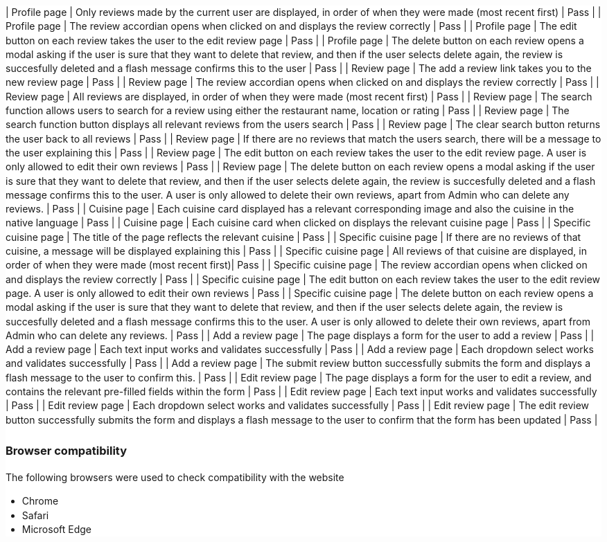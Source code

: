 | Profile page | Only reviews made by the current user are displayed, in order of when they were made (most recent first)  | Pass |
| Profile page | The review accordian opens when clicked on and displays the review correctly | Pass |
| Profile page | The edit button on each review takes the user to the edit review page  | Pass |
| Profile page | The delete button on each review opens a modal asking if the user is sure that they want to delete that review, and then if the user selects delete again, the review is succesfully deleted and a flash message confirms this to the user  | Pass |
| Review page | The add a review link takes you to the new review page | Pass |
| Review page | The review accordian opens when clicked on and displays the review correctly | Pass |
| Review page | All reviews are displayed, in order of when they were made (most recent first) | Pass |
| Review page | The search function allows users to search for a review using either the restaurant name, location or rating | Pass |
| Review page | The search function button displays all relevant reviews from the users search | Pass |
| Review page | The clear search button returns the user back to all reviews | Pass |
| Review page | If there are no reviews that match the users search, there will be a message to the user explaining this | Pass |
| Review page | The edit button on each review takes the user to the edit review page. A user is only allowed to edit their own reviews   | Pass |
| Review page | The delete button on each review opens a modal asking if the user is sure that they want to delete that review, and then if the user selects delete again, the review is succesfully deleted and a flash message confirms this to the user. A user is only allowed to delete their own reviews, apart from Admin who can delete any reviews. | Pass |
| Cuisine page | Each cuisine card displayed has a relevant corresponding image and also the cuisine in the native language | Pass |
| Cuisine page | Each cuisine card when clicked on displays the relevant cuisine page | Pass |
| Specific cuisine page | The title of the page reflects the relevant cuisine | Pass |
| Specific cuisine page | If there are no reviews of that cuisine, a message will be displayed explaining this | Pass |
| Specific cuisine page | All reviews of that cuisine are displayed, in order of when they were made (most recent first)| Pass |
| Specific cuisine page | The review accordian opens when clicked on and displays the review correctly | Pass |
| Specific cuisine page | The edit button on each review takes the user to the edit review page. A user is only allowed to edit their own reviews | Pass |
| Specific cuisine page | The delete button on each review opens a modal asking if the user is sure that they want to delete that review, and then if the user selects delete again, the review is succesfully deleted and a flash message confirms this to the user. A user is only allowed to delete their own reviews, apart from Admin who can delete any reviews. | Pass |
| Add a review page | The page displays a form for the user to add a review | Pass |
| Add a review page | Each text input works and validates successfully | Pass |
| Add a review page | Each dropdown select works and validates successfully | Pass |
| Add a review page | The submit review button successfully submits the form and displays a flash message to the user to confirm this. | Pass |
| Edit review page | The page displays a form for the user to edit a review, and contains the relevant pre-filled fields within the form | Pass |
| Edit review page | Each text input works and validates successfully | Pass |
| Edit review page | Each dropdown select works and validates successfully | Pass |
| Edit review page | The edit review button successfully submits the form and displays a flash message to the user to confirm that the form has been updated | Pass |


### Browser compatibility
The following browsers were used to check compatibility with the website
- Chrome
- Safari
- Microsoft Edge
